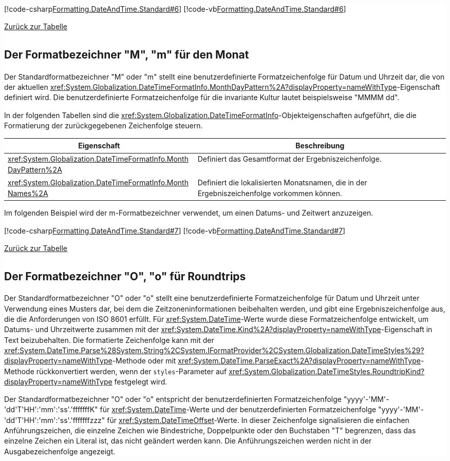  [!code-csharp[Formatting.DateAndTime.Standard#6](../../../samples/snippets/csharp/VS_Snippets_CLR/Formatting.DateAndTime.Standard/cs/Standard1.cs#6)]
 [!code-vb[Formatting.DateAndTime.Standard#6](../../../samples/snippets/visualbasic/VS_Snippets_CLR/Formatting.DateAndTime.Standard/vb/Standard1.vb#6)]  
  
 [Zurück zur Tabelle](#table)  
  
<a name="MonthDay"></a>   
## <a name="the-month-m-m-format-specifier"></a>Der Formatbezeichner "M", "m" für den Monat  
 Der Standardformatbezeichner "M" oder "m" stellt eine benutzerdefinierte Formatzeichenfolge für Datum und Uhrzeit dar, die von der aktuellen <xref:System.Globalization.DateTimeFormatInfo.MonthDayPattern%2A?displayProperty=nameWithType>-Eigenschaft definiert wird. Die benutzerdefinierte Formatzeichenfolge für die invariante Kultur lautet beispielsweise "MMMM dd".  
  
 In der folgenden Tabellen sind die <xref:System.Globalization.DateTimeFormatInfo>-Objekteigenschaften aufgeführt, die die Formatierung der zurückgegebenen Zeichenfolge steuern.  
  
|Eigenschaft|Beschreibung|  
|--------------|-----------------|  
|<xref:System.Globalization.DateTimeFormatInfo.MonthDayPattern%2A>|Definiert das Gesamtformat der Ergebniszeichenfolge.|  
|<xref:System.Globalization.DateTimeFormatInfo.MonthNames%2A>|Definiert die lokalisierten Monatsnamen, die in der Ergebniszeichenfolge vorkommen können.|  
  
 Im folgenden Beispiel wird der m-Formatbezeichner verwendet, um einen Datums- und Zeitwert anzuzeigen.  
  
 [!code-csharp[Formatting.DateAndTime.Standard#7](../../../samples/snippets/csharp/VS_Snippets_CLR/Formatting.DateAndTime.Standard/cs/Standard1.cs#7)]
 [!code-vb[Formatting.DateAndTime.Standard#7](../../../samples/snippets/visualbasic/VS_Snippets_CLR/Formatting.DateAndTime.Standard/vb/Standard1.vb#7)]  
  
 [Zurück zur Tabelle](#table)  
  
<a name="Roundtrip"></a>   
## <a name="the-round-trip-o-o-format-specifier"></a>Der Formatbezeichner "O", "o" für Roundtrips  
 Der Standardformatbezeichner "O" oder "o" stellt eine benutzerdefinierte Formatzeichenfolge für Datum und Uhrzeit unter Verwendung eines Musters dar, bei dem die Zeitzoneninformationen beibehalten werden, und gibt eine Ergebniszeichenfolge aus, die die Anforderungen von ISO 8601 erfüllt. Für <xref:System.DateTime>-Werte wurde diese Formatzeichenfolge entwickelt, um Datums- und Uhrzeitwerte zusammen mit der <xref:System.DateTime.Kind%2A?displayProperty=nameWithType>-Eigenschaft in Text beizubehalten. Die formatierte Zeichenfolge kann mit der <xref:System.DateTime.Parse%28System.String%2CSystem.IFormatProvider%2CSystem.Globalization.DateTimeStyles%29?displayProperty=nameWithType>-Methode oder mit <xref:System.DateTime.ParseExact%2A?displayProperty=nameWithType>-Methode rückkonvertiert werden, wenn der `styles`-Parameter auf <xref:System.Globalization.DateTimeStyles.RoundtripKind?displayProperty=nameWithType> festgelegt wird.  
  
 Der Standardformatbezeichner "O" oder "o" entspricht der benutzerdefinierten Formatzeichenfolge "yyyy'-'MM'-'dd'T'HH':'mm':'ss'.'fffffffK" für <xref:System.DateTime>-Werte und der benutzerdefinierten Formatzeichenfolge "yyyy'-'MM'-'dd'T'HH':'mm':'ss'.'fffffffzzz" für <xref:System.DateTimeOffset>-Werte. In dieser Zeichenfolge signalisieren die einfachen Anführungszeichen, die einzelne Zeichen wie Bindestriche, Doppelpunkte oder den Buchstaben "T" begrenzen, dass das einzelne Zeichen ein Literal ist, das nicht geändert werden kann. Die Anführungszeichen werden nicht in der Ausgabezeichenfolge angezeigt.  
  